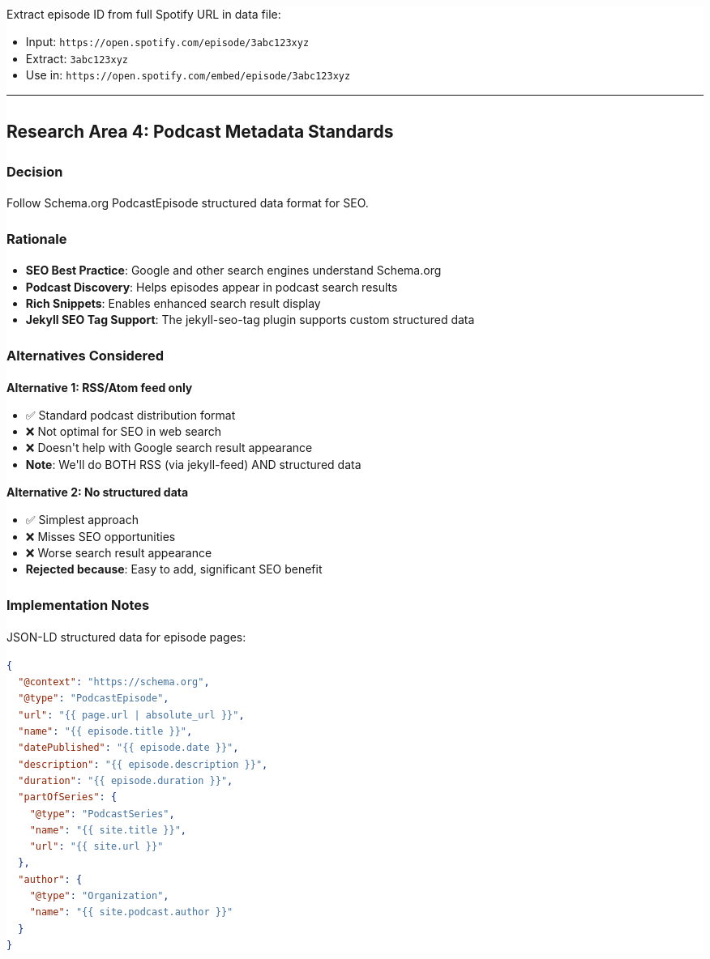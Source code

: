 Extract episode ID from full Spotify URL in data file:
- Input: `https://open.spotify.com/episode/3abc123xyz`
- Extract: `3abc123xyz`
- Use in: `https://open.spotify.com/embed/episode/3abc123xyz`

---

## Research Area 4: Podcast Metadata Standards

### Decision
Follow Schema.org PodcastEpisode structured data format for SEO.

### Rationale
- **SEO Best Practice**: Google and other search engines understand Schema.org
- **Podcast Discovery**: Helps episodes appear in podcast search results
- **Rich Snippets**: Enables enhanced search result display
- **Jekyll SEO Tag Support**: The jekyll-seo-tag plugin supports custom structured data

### Alternatives Considered

**Alternative 1: RSS/Atom feed only**
- ✅ Standard podcast distribution format
- ❌ Not optimal for SEO in web search
- ❌ Doesn't help with Google search result appearance
- **Note**: We'll do BOTH RSS (via jekyll-feed) AND structured data

**Alternative 2: No structured data**
- ✅ Simplest approach
- ❌ Misses SEO opportunities
- ❌ Worse search result appearance
- **Rejected because**: Easy to add, significant SEO benefit

### Implementation Notes

JSON-LD structured data for episode pages:
```json
{
  "@context": "https://schema.org",
  "@type": "PodcastEpisode",
  "url": "{{ page.url | absolute_url }}",
  "name": "{{ episode.title }}",
  "datePublished": "{{ episode.date }}",
  "description": "{{ episode.description }}",
  "duration": "{{ episode.duration }}",
  "partOfSeries": {
    "@type": "PodcastSeries",
    "name": "{{ site.title }}",
    "url": "{{ site.url }}"
  },
  "author": {
    "@type": "Organization",
    "name": "{{ site.podcast.author }}"
  }
}
```
